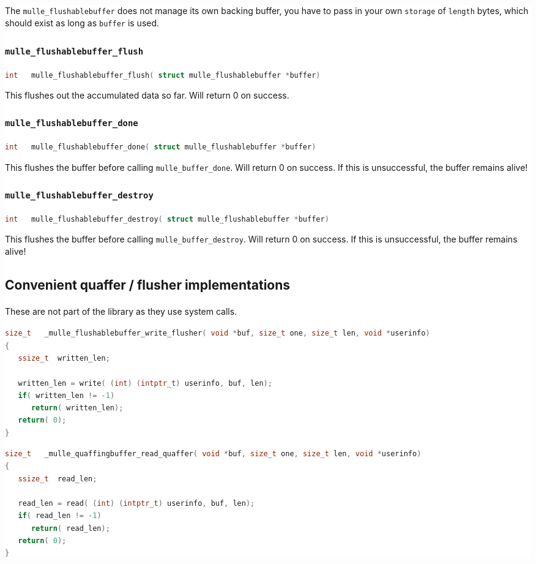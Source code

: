 The `mulle_flushablebuffer` does not manage its own backing buffer, you have to
pass in your own `storage` of `length` bytes, which should exist as long as
`buffer` is used.



### `mulle_flushablebuffer_flush`


``` c
int   mulle_flushablebuffer_flush( struct mulle_flushablebuffer *buffer)
```

This flushes out the accumulated data so far. Will return 0 on success.


### `mulle_flushablebuffer_done`


``` c
int   mulle_flushablebuffer_done( struct mulle_flushablebuffer *buffer)
```

This flushes the buffer before calling `mulle_buffer_done`. Will return 0
on success. If this is unsuccessful, the buffer remains alive!


### `mulle_flushablebuffer_destroy`

``` c
int   mulle_flushablebuffer_destroy( struct mulle_flushablebuffer *buffer)
```

This flushes the buffer before calling `mulle_buffer_destroy`. Will return 0
on success. If this is unsuccessful, the buffer remains alive!

## Convenient quaffer / flusher implementations

These are not part of the library as they use system calls.

``` c
size_t   _mulle_flushablebuffer_write_flusher( void *buf, size_t one, size_t len, void *userinfo)
{
   ssize_t  written_len;

   written_len = write( (int) (intptr_t) userinfo, buf, len);
   if( written_len != -1)
      return( written_len);
   return( 0);
}
```

``` c
size_t   _mulle_quaffingbuffer_read_quaffer( void *buf, size_t one, size_t len, void *userinfo)
{
   ssize_t  read_len;

   read_len = read( (int) (intptr_t) userinfo, buf, len);
   if( read_len != -1)
      return( read_len);
   return( 0);
}
```




